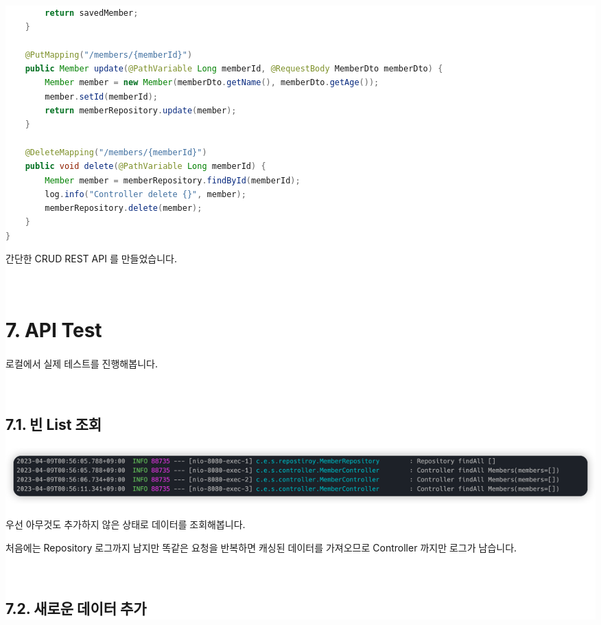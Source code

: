```java
        return savedMember;
    }

    @PutMapping("/members/{memberId}")
    public Member update(@PathVariable Long memberId, @RequestBody MemberDto memberDto) {
        Member member = new Member(memberDto.getName(), memberDto.getAge());
        member.setId(memberId);
        return memberRepository.update(member);
    }

    @DeleteMapping("/members/{memberId}")
    public void delete(@PathVariable Long memberId) {
        Member member = memberRepository.findById(memberId);
        log.info("Controller delete {}", member);
        memberRepository.delete(member);
    }
}
```

간단한 CRUD REST API 를 만들었습니다.

<br>

# 7. API Test

로컬에서 실제 테스트를 진행해봅니다.

<br>

## 7.1. 빈 List 조회

![](https://github.com/ParkJiwoon/PrivateStudy/blob/master/spring/images/screen_2023_04_09_00_56_38.png?raw=true)

우선 아무것도 추가하지 않은 상태로 데이터를 조회해봅니다.

처음에는 Repository 로그까지 남지만 똑같은 요청을 반복하면 캐싱된 데이터를 가져오므로 Controller 까지만 로그가 남습니다.

<br>

## 7.2. 새로운 데이터 추가
